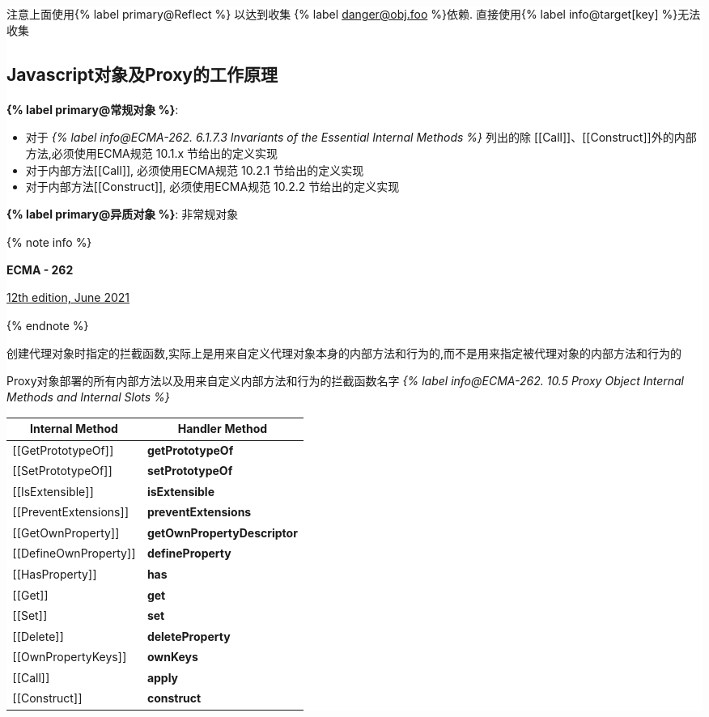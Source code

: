 注意上面使用{% label primary@Reflect %} 以达到收集 {% label danger@obj.foo %}依赖. 直接使用{% label info@target[key] %}无法收集



## Javascript对象及Proxy的工作原理

**{% label primary@常规对象 %}**: 

- 对于 *{% label info@ECMA-262. 6.1.7.3 Invariants of the Essential Internal Methods %}* 列出的除 [[Call]]、[[Construct]]外的内部方法,必须使用ECMA规范 10.1.x 节给出的定义实现
- 对于内部方法[[Call]], 必须使用ECMA规范 10.2.1 节给出的定义实现
- 对于内部方法[[Construct]], 必须使用ECMA规范 10.2.2 节给出的定义实现

**{% label primary@异质对象 %}**: 非常规对象



{% note info %}

**ECMA - 262**

[12th edition, June 2021](https://www.ecma-international.org/wp-content/uploads/ECMA-262_12th_edition_june_2021.pdf)

{% endnote %}



创建代理对象时指定的拦截函数,实际上是用来自定义代理对象本身的内部方法和行为的,而不是用来指定被代理对象的内部方法和行为的

Proxy对象部署的所有内部方法以及用来自定义内部方法和行为的拦截函数名字 *{% label info@ECMA-262. 10.5 Proxy Object Internal Methods and Internal Slots %}* 

| Internal Method       | Handler Method               |
| --------------------- | ---------------------------- |
| [[GetPrototypeOf]]    | **getPrototypeOf**           |
| [[SetPrototypeOf]]    | **setPrototypeOf**           |
| [[IsExtensible]]      | **isExtensible**             |
| [[PreventExtensions]] | **preventExtensions**        |
| [[GetOwnProperty]]    | **getOwnPropertyDescriptor** |
| [[DefineOwnProperty]] | **defineProperty**           |
| [[HasProperty]]       | **has**                      |
| [[Get]]               | **get**                      |
| [[Set]]               | **set**                      |
| [[Delete]]            | **deleteProperty**           |
| [[OwnPropertyKeys]]   | **ownKeys**                  |
| [[Call]]              | **apply**                    |
| [[Construct]]         | **construct**                |

